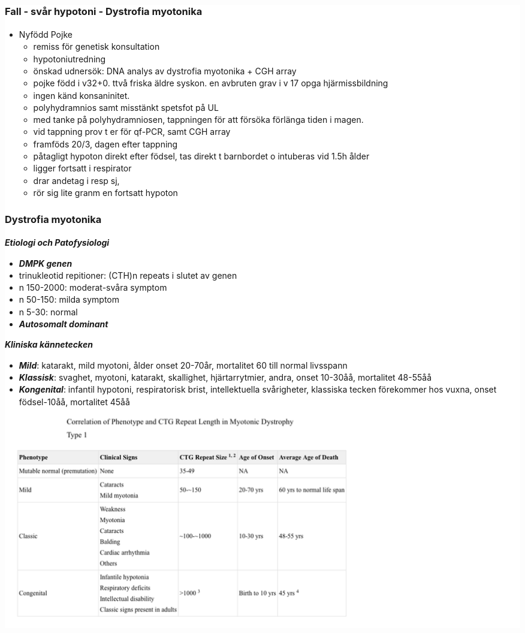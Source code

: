 ### Fall - svår hypotoni - Dystrofia myotonika

* Nyfödd Pojke
  * remiss för genetisk konsultation
  * hypotoniutredning
  * önskad udnersök: DNA analys av dystrofia myotonika + CGH array
  * pojke född i v32+0. ttvå friska äldre syskon. en avbruten grav i v 17 opga hjärmissbildning
  * ingen känd konsaninitet. 
  * polyhydramnios samt misstänkt spetsfot på UL
  * med tanke på polyhydramniosen, tappningen för att försöka förlänga tiden i magen.
  * vid tappning prov t er för qf-PCR, samt CGH array
  * framföds 20/3, dagen efter tappning
  * påtagligt hypoton direkt efter födsel, tas direkt t barnbordet o intuberas vid 1.5h ålder
  * ligger fortsatt i respirator
  * drar andetag i resp sj,
  * rör sig lite granm en fortsatt hypoton

### Dystrofia myotonika

***Etiologi och Patofysiologi***

* ***DMPK genen***
* trinukleotid repitioner: (CTH)n repeats i slutet av genen
* n 150-2000: moderat-svåra symptom
* n 50-150: milda symptom
* n 5-30: normal
* ***Autosomalt dominant***

***Kliniska kännetecken***

* ***Mild***: katarakt, mild myotoni, ålder onset 20-70år, mortalitet 60 till normal livsspann
* ***Klassisk***: svaghet, myotoni, katarakt, skallighet, hjärtarrytmier, andra, onset 10-30åå, mortalitet 48-55åå
* ***Kongenital***: infantil hypotoni, respiratorisk brist, intellektuella svårigheter, klassiska tecken förekommer hos vuxna, onset födsel-10åå, mortalitet 45åå

![41vxjmU5zH](./imgs/klingen_2_41vxjmU5zH.png)
